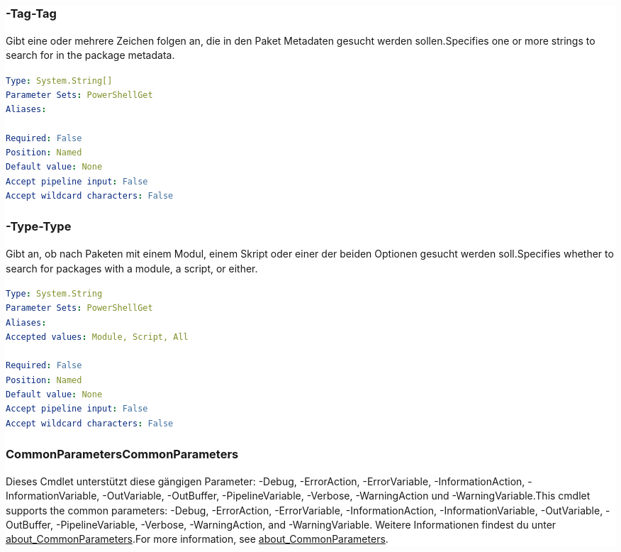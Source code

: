 ### <span data-ttu-id="174bf-216">-Tag</span><span class="sxs-lookup"><span data-stu-id="174bf-216">-Tag</span></span>

<span data-ttu-id="174bf-217">Gibt eine oder mehrere Zeichen folgen an, die in den Paket Metadaten gesucht werden sollen.</span><span class="sxs-lookup"><span data-stu-id="174bf-217">Specifies one or more strings to search for in the package metadata.</span></span>

```yaml
Type: System.String[]
Parameter Sets: PowerShellGet
Aliases:

Required: False
Position: Named
Default value: None
Accept pipeline input: False
Accept wildcard characters: False
```

### <span data-ttu-id="174bf-218">-Type</span><span class="sxs-lookup"><span data-stu-id="174bf-218">-Type</span></span>

<span data-ttu-id="174bf-219">Gibt an, ob nach Paketen mit einem Modul, einem Skript oder einer der beiden Optionen gesucht werden soll.</span><span class="sxs-lookup"><span data-stu-id="174bf-219">Specifies whether to search for packages with a module, a script, or either.</span></span>

```yaml
Type: System.String
Parameter Sets: PowerShellGet
Aliases:
Accepted values: Module, Script, All

Required: False
Position: Named
Default value: None
Accept pipeline input: False
Accept wildcard characters: False
```

### <span data-ttu-id="174bf-220">CommonParameters</span><span class="sxs-lookup"><span data-stu-id="174bf-220">CommonParameters</span></span>

<span data-ttu-id="174bf-221">Dieses Cmdlet unterstützt diese gängigen Parameter: -Debug, -ErrorAction, -ErrorVariable, -InformationAction, -InformationVariable, -OutVariable, -OutBuffer, -PipelineVariable, -Verbose, -WarningAction und -WarningVariable.</span><span class="sxs-lookup"><span data-stu-id="174bf-221">This cmdlet supports the common parameters: -Debug, -ErrorAction, -ErrorVariable, -InformationAction, -InformationVariable, -OutVariable, -OutBuffer, -PipelineVariable, -Verbose, -WarningAction, and -WarningVariable.</span></span> <span data-ttu-id="174bf-222">Weitere Informationen findest du unter [about_CommonParameters](https://go.microsoft.com/fwlink/?LinkID=113216).</span><span class="sxs-lookup"><span data-stu-id="174bf-222">For more information, see [about_CommonParameters](https://go.microsoft.com/fwlink/?LinkID=113216).</span></span>
